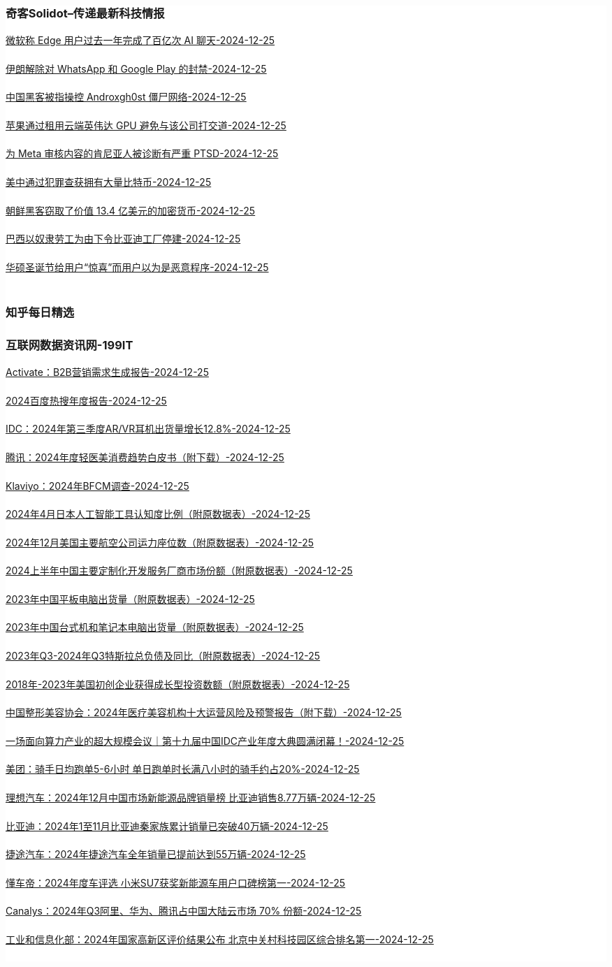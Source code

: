 


###  奇客Solidot–传递最新科技情报

<a target=_blank rel=nofollow href="https://www.solidot.org/story?sid=80154" >微软称 Edge 用户过去一年完成了百亿次 AI 聊天-2024-12-25</a><br/><br/><a target=_blank rel=nofollow href="https://www.solidot.org/story?sid=80153" >伊朗解除对 WhatsApp 和 Google Play 的封禁-2024-12-25</a><br/><br/><a target=_blank rel=nofollow href="https://www.solidot.org/story?sid=80152" >中国黑客被指操控 Androxgh0st 僵尸网络-2024-12-25</a><br/><br/><a target=_blank rel=nofollow href="https://www.solidot.org/story?sid=80151" >苹果通过租用云端英伟达 GPU 避免与该公司打交道-2024-12-25</a><br/><br/><a target=_blank rel=nofollow href="https://www.solidot.org/story?sid=80150" >为 Meta 审核内容的肯尼亚人被诊断有严重 PTSD-2024-12-25</a><br/><br/><a target=_blank rel=nofollow href="https://www.solidot.org/story?sid=80149" >美中通过犯罪查获拥有大量比特币-2024-12-25</a><br/><br/><a target=_blank rel=nofollow href="https://www.solidot.org/story?sid=80148" >朝鲜黑客窃取了价值 13.4 亿美元的加密货币-2024-12-25</a><br/><br/><a target=_blank rel=nofollow href="https://www.solidot.org/story?sid=80147" >巴西以奴隶劳工为由下令比亚迪工厂停建-2024-12-25</a><br/><br/><a target=_blank rel=nofollow href="https://www.solidot.org/story?sid=80146" >华硕圣诞节给用户“惊喜”而用户以为是恶意程序-2024-12-25</a><br/><br/>









###  知乎每日精选









###  互联网数据资讯网-199IT

<a target=_blank rel=nofollow href="http://www.199it.com/archives/1730734.html" >Activate：B2B营销需求生成报告-2024-12-25</a><br/><br/><a target=_blank rel=nofollow href="http://www.199it.com/archives/1734010.html" >2024百度热搜年度报告-2024-12-25</a><br/><br/><a target=_blank rel=nofollow href="http://www.199it.com/archives/1732925.html" >IDC：2024年第三季度AR/VR耳机出货量增长12.8%-2024-12-25</a><br/><br/><a target=_blank rel=nofollow href="http://www.199it.com/archives/1733389.html" >腾讯：2024年度轻医美消费趋势白皮书（附下载）-2024-12-25</a><br/><br/><a target=_blank rel=nofollow href="http://www.199it.com/archives/1731310.html" >Klaviyo：2024年BFCM调查-2024-12-25</a><br/><br/><a target=_blank rel=nofollow href="http://www.199it.com/archives/1734007.html" >2024年4月日本人工智能工具认知度比例（附原数据表） ​​​-2024-12-25</a><br/><br/><a target=_blank rel=nofollow href="http://www.199it.com/archives/1734004.html" >2024年12月美国主要航空公司运力座位数（附原数据表） ​​​-2024-12-25</a><br/><br/><a target=_blank rel=nofollow href="http://www.199it.com/archives/1734001.html" >2024上半年中国主要定制化开发服务厂商市场份额（附原数据表） ​​​-2024-12-25</a><br/><br/><a target=_blank rel=nofollow href="http://www.199it.com/archives/1733998.html" >2023年中国平板电脑出货量（附原数据表） ​​​-2024-12-25</a><br/><br/><a target=_blank rel=nofollow href="http://www.199it.com/archives/1733995.html" >2023年中国台式机和笔记本电脑出货量（附原数据表） ​​​-2024-12-25</a><br/><br/><a target=_blank rel=nofollow href="http://www.199it.com/archives/1733992.html" >2023年Q3-2024年Q3特斯拉总负债及同比（附原数据表） ​​​-2024-12-25</a><br/><br/><a target=_blank rel=nofollow href="http://www.199it.com/archives/1733989.html" >2018年-2023年美国初创企业获得成长型投资数额（附原数据表） ​​​-2024-12-25</a><br/><br/><a target=_blank rel=nofollow href="http://www.199it.com/archives/1733245.html" >中国整形美容协会：2024年医疗美容机构十大运营风险及预警报告（附下载）-2024-12-25</a><br/><br/><a target=_blank rel=nofollow href="http://www.199it.com/archives/1733776.html" >一场面向算力产业的超大规模会议｜第十九届中国IDC产业年度大典圆满闭幕！-2024-12-25</a><br/><br/><a target=_blank rel=nofollow href="http://www.199it.com/archives/1733706.html" >美团：骑手日均跑单5-6小时 单日跑单时长满八小时的骑手约占20%-2024-12-25</a><br/><br/><a target=_blank rel=nofollow href="http://www.199it.com/archives/1733710.html" >理想汽车：2024年12月中国市场新能源品牌销量榜 比亚迪销售8.77万辆-2024-12-25</a><br/><br/><a target=_blank rel=nofollow href="http://www.199it.com/archives/1733702.html" >比亚迪：2024年1至11月比亚迪秦家族累计销量已突破40万辆-2024-12-25</a><br/><br/><a target=_blank rel=nofollow href="http://www.199it.com/archives/1733716.html" >捷途汽车：2024年捷途汽车全年销量已提前达到55万辆-2024-12-25</a><br/><br/><a target=_blank rel=nofollow href="http://www.199it.com/archives/1733720.html" >懂车帝：2024年度车评选 小米SU7获奖新能源车用户口碑榜第一-2024-12-25</a><br/><br/><a target=_blank rel=nofollow href="http://www.199it.com/archives/1733724.html" >Canalys：2024年Q3阿里、华为、腾讯占中国大陆云市场 70% 份额-2024-12-25</a><br/><br/><a target=_blank rel=nofollow href="http://www.199it.com/archives/1733727.html" >工业和信息化部：2024年国家高新区评价结果公布 北京中关村科技园区综合排名第一-2024-12-25</a><br/><br/>
